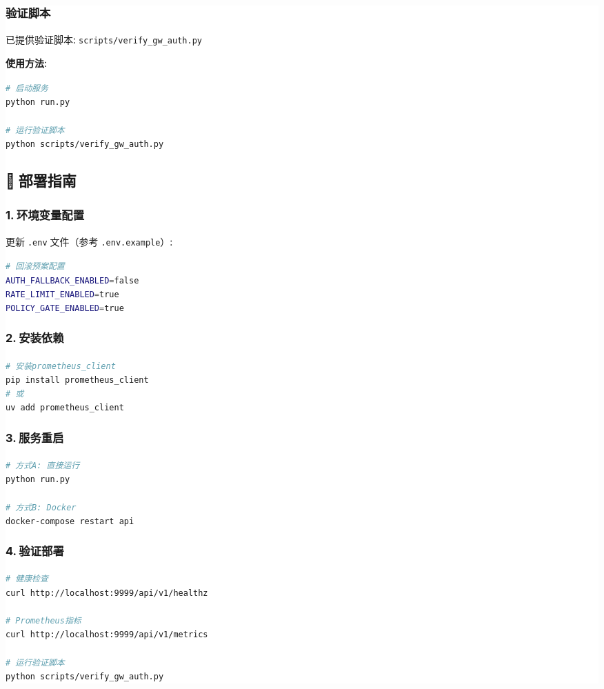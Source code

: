 ### 验证脚本
已提供验证脚本: `scripts/verify_gw_auth.py`

**使用方法**:
```bash
# 启动服务
python run.py

# 运行验证脚本
python scripts/verify_gw_auth.py
```

## 🚀 部署指南

### 1. 环境变量配置

更新 `.env` 文件（参考 `.env.example`）:
```bash
# 回滚预案配置
AUTH_FALLBACK_ENABLED=false
RATE_LIMIT_ENABLED=true
POLICY_GATE_ENABLED=true
```

### 2. 安装依赖

```bash
# 安装prometheus_client
pip install prometheus_client
# 或
uv add prometheus_client
```

### 3. 服务重启

```bash
# 方式A: 直接运行
python run.py

# 方式B: Docker
docker-compose restart api
```

### 4. 验证部署

```bash
# 健康检查
curl http://localhost:9999/api/v1/healthz

# Prometheus指标
curl http://localhost:9999/api/v1/metrics

# 运行验证脚本
python scripts/verify_gw_auth.py
```
